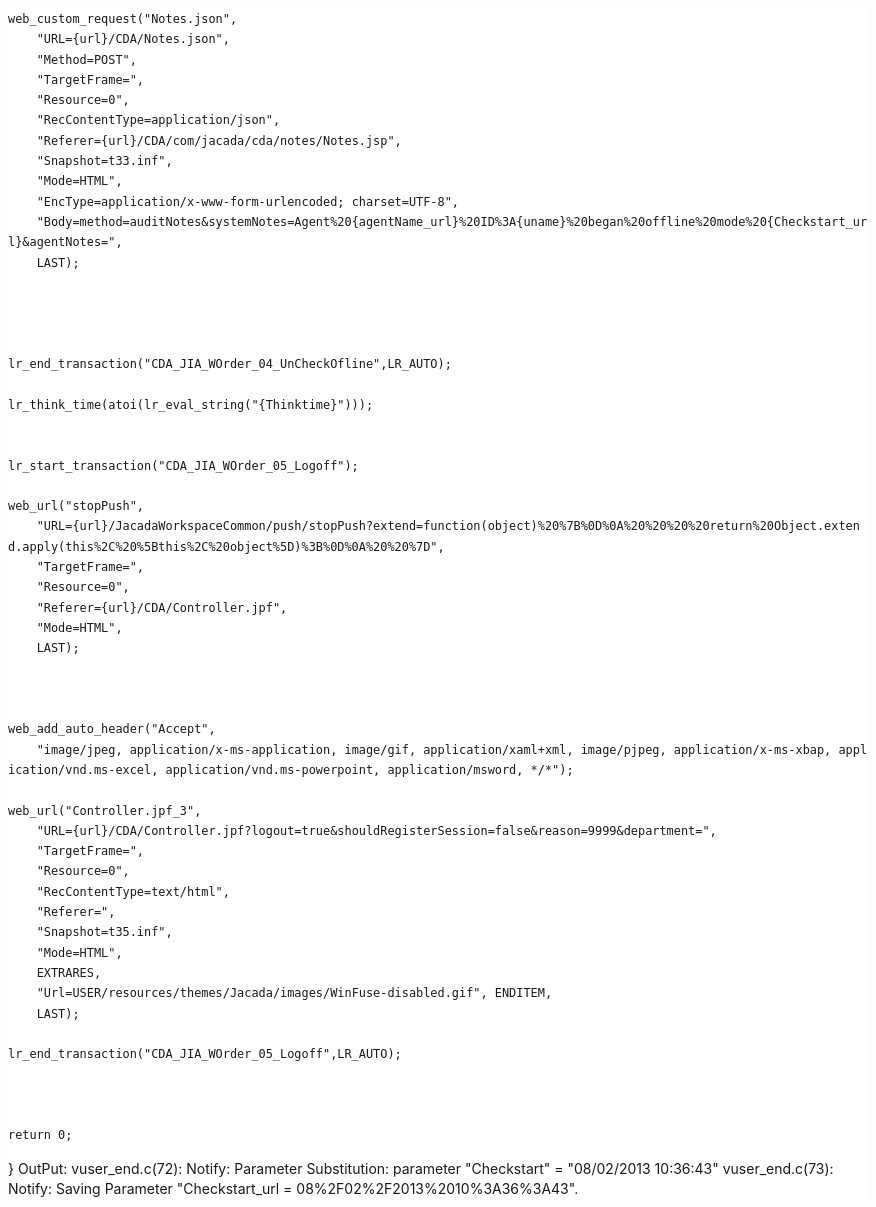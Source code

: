 	web_custom_request("Notes.json", 
		"URL={url}/CDA/Notes.json", 
		"Method=POST", 
		"TargetFrame=", 
		"Resource=0", 
		"RecContentType=application/json", 
		"Referer={url}/CDA/com/jacada/cda/notes/Notes.jsp", 
		"Snapshot=t33.inf", 
		"Mode=HTML", 
		"EncType=application/x-www-form-urlencoded; charset=UTF-8", 
		"Body=method=auditNotes&systemNotes=Agent%20{agentName_url}%20ID%3A{uname}%20began%20offline%20mode%20{Checkstart_url}&agentNotes=", 
		LAST);

	


	lr_end_transaction("CDA_JIA_WOrder_04_UnCheckOfline",LR_AUTO);

	lr_think_time(atoi(lr_eval_string("{Thinktime}")));
	

	lr_start_transaction("CDA_JIA_WOrder_05_Logoff");

	web_url("stopPush", 
		"URL={url}/JacadaWorkspaceCommon/push/stopPush?extend=function(object)%20%7B%0D%0A%20%20%20%20return%20Object.extend.apply(this%2C%20%5Bthis%2C%20object%5D)%3B%0D%0A%20%20%7D", 
		"TargetFrame=", 
		"Resource=0", 
		"Referer={url}/CDA/Controller.jpf", 
		"Mode=HTML", 
		LAST);

	

	web_add_auto_header("Accept", 
		"image/jpeg, application/x-ms-application, image/gif, application/xaml+xml, image/pjpeg, application/x-ms-xbap, application/vnd.ms-excel, application/vnd.ms-powerpoint, application/msword, */*");

	web_url("Controller.jpf_3", 
		"URL={url}/CDA/Controller.jpf?logout=true&shouldRegisterSession=false&reason=9999&department=", 
		"TargetFrame=", 
		"Resource=0", 
		"RecContentType=text/html", 
		"Referer=", 
		"Snapshot=t35.inf", 
		"Mode=HTML", 
		EXTRARES, 
		"Url=USER/resources/themes/Jacada/images/WinFuse-disabled.gif", ENDITEM, 
		LAST);

	lr_end_transaction("CDA_JIA_WOrder_05_Logoff",LR_AUTO);

	

	return 0;
}
OutPut:
vuser_end.c(72): Notify: Parameter Substitution: parameter "Checkstart" =  "08/02/2013 10:36:43"
vuser_end.c(73): Notify: Saving Parameter "Checkstart_url = 08%2F02%2F2013%2010%3A36%3A43".

